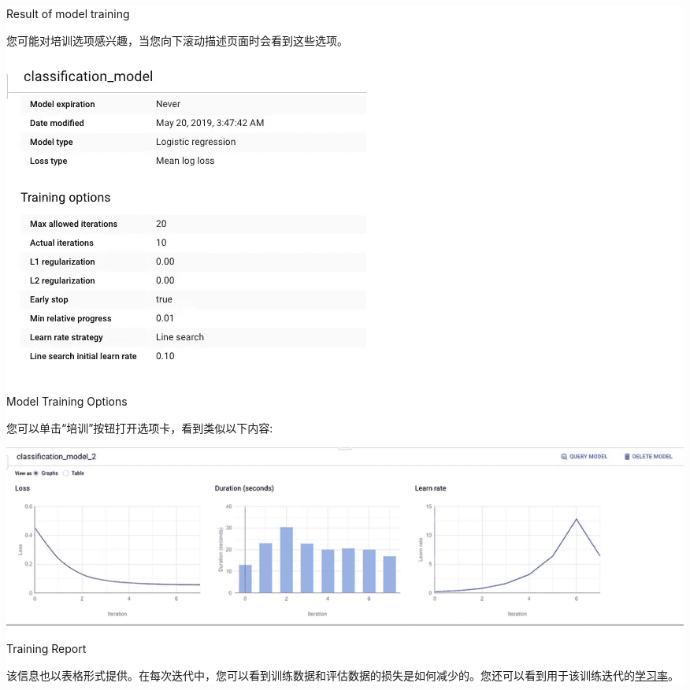 Result of model training

您可能对培训选项感兴趣，当您向下滚动描述页面时会看到这些选项。

![](img/2e1c4cba4e4ecd6325ba205447e0fb48.png)

Model Training Options

您可以单击“培训”按钮打开选项卡，看到类似以下内容:

![](img/fd15a408c414012add0a909c0a1dba74.png)

Training Report

该信息也以表格形式提供。在每次迭代中，您可以看到训练数据和评估数据的损失是如何减少的。您还可以看到用于该训练迭代的[学习率](https://developers.google.com/machine-learning/crash-course/reducing-loss/learning-rate)。
